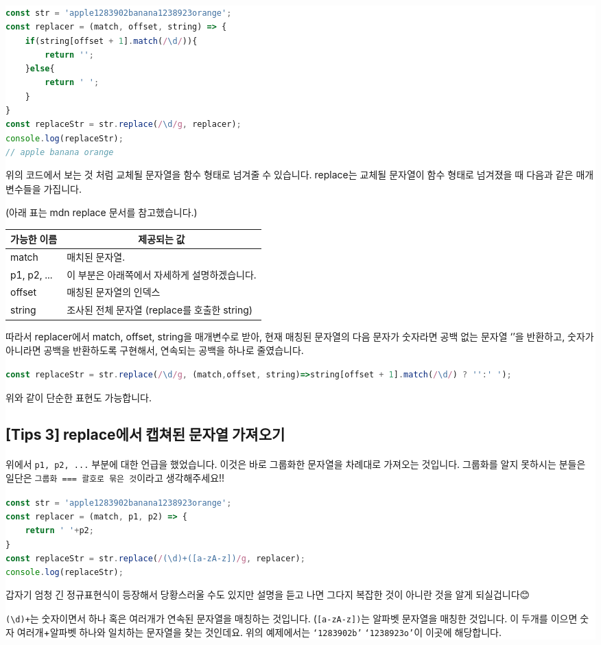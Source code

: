 ```jsx
const str = 'apple1283902banana1238923orange';
const replacer = (match, offset, string) => {
    if(string[offset + 1].match(/\d/)){
        return '';
    }else{
        return ' ';
    }
}
const replaceStr = str.replace(/\d/g, replacer);
console.log(replaceStr);
// apple banana orange
```

위의 코드에서 보는 것 처럼 교체될 문자열을 함수 형태로 넘겨줄 수 있습니다.
replace는 교체될 문자열이 함수 형태로 넘겨졌을 때 다음과 같은 매개변수들을 가집니다.

(아래 표는 mdn replace 문서를 참고했습니다.)

| 가능한 이름 | 제공되는 값 |
| --- | --- |
| match | 매치된 문자열. |
| p1, p2, ... | 이 부분은 아래쪽에서 자세하게 설명하겠습니다. |
| offset | 매칭된 문자열의 인덱스 |
| string | 조사된 전체 문자열 (replace를 호출한 string) |

따라서 replacer에서 match, offset, string을 매개변수로 받아, 현재 매칭된 문자열의 다음 문자가 숫자라면 공백 없는 문자열 ‘’을 반환하고, 숫자가 아니라면 공백을 반환하도록 구현해서, 연속되는 공백을 하나로 줄였습니다.

```jsx
const replaceStr = str.replace(/\d/g, (match,offset, string)=>string[offset + 1].match(/\d/) ? '':' ');
```

위와 같이 단순한 표현도 가능합니다.

## [Tips 3] replace에서 캡쳐된 문자열 가져오기

위에서 `p1, p2, ...` 부분에 대한 언급을 했었습니다. 이것은 바로 그룹화한 문자열을 차례대로 가져오는 것입니다. 그룹화를 알지 못하시는 분들은 일단은 `그룹화 === 괄호로 묶은 것`이라고 생각해주세요!!

```jsx
const str = 'apple1283902banana1238923orange';
const replacer = (match, p1, p2) => {
    return ' '+p2;
}
const replaceStr = str.replace(/(\d)+([a-zA-z])/g, replacer);
console.log(replaceStr);
```

갑자기 엄청 긴 정규표현식이 등장해서 당황스러울 수도 있지만 설명을 듣고 나면 그다지 복잡한 것이 아니란 것을 알게 되실겁니다😊

`(\d)+`는 숫자이면서 하나 혹은 여러개가 연속된 문자열을 매칭하는 것입니다. (`[a-zA-z])`는 알파벳 문자열을 매칭한 것입니다. 이 두개를 이으면 숫자 여러개+알파벳 하나와 일치하는 문자열을 찾는 것인데요. 위의 예제에서는 `‘1283902b’` `‘1238923o’`이 이곳에 해당합니다.
